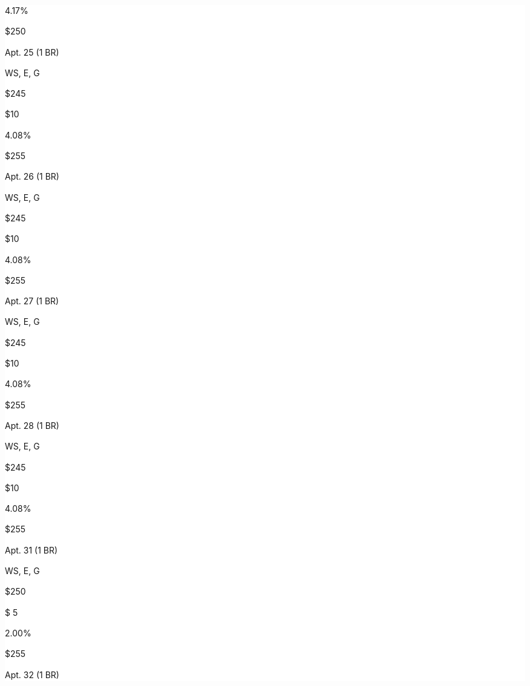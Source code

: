 4.17%

$250

Apt. 25 (1 BR)

WS, E, G

$245

$10

4.08%

$255

Apt. 26 (1 BR)

WS, E, G

$245

$10

4.08%

$255

Apt. 27 (1 BR)

WS, E, G

$245

$10

4.08%

$255

Apt. 28 (1 BR)

WS, E, G

$245

$10

4.08%

$255

Apt. 31 (1 BR)

WS, E, G

$250

$ 5

2.00%

$255

Apt. 32 (1 BR)
